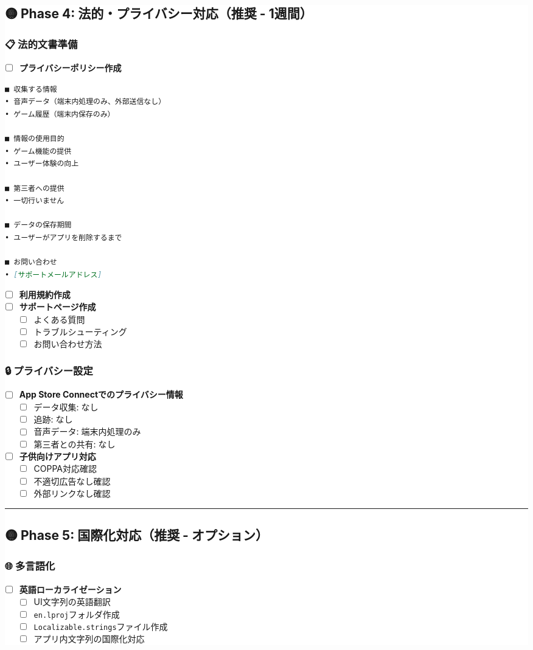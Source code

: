 ## 🟡 Phase 4: 法的・プライバシー対応（推奨 - 1週間）

### 📋 法的文書準備

- [ ] **プライバシーポリシー作成**
```markdown
■ 収集する情報
• 音声データ（端末内処理のみ、外部送信なし）
• ゲーム履歴（端末内保存のみ）

■ 情報の使用目的
• ゲーム機能の提供
• ユーザー体験の向上

■ 第三者への提供
• 一切行いません

■ データの保存期間
• ユーザーがアプリを削除するまで

■ お問い合わせ
• [サポートメールアドレス]
```

- [ ] **利用規約作成**
- [ ] **サポートページ作成**
  - [ ] よくある質問
  - [ ] トラブルシューティング
  - [ ] お問い合わせ方法

### 🔒 プライバシー設定

- [ ] **App Store Connectでのプライバシー情報**
  - [ ] データ収集: なし
  - [ ] 追跡: なし
  - [ ] 音声データ: 端末内処理のみ
  - [ ] 第三者との共有: なし

- [ ] **子供向けアプリ対応**
  - [ ] COPPA対応確認
  - [ ] 不適切広告なし確認
  - [ ] 外部リンクなし確認

---

## 🟡 Phase 5: 国際化対応（推奨 - オプション）

### 🌐 多言語化

- [ ] **英語ローカライゼーション**
  - [ ] UI文字列の英語翻訳
  - [ ] `en.lproj`フォルダ作成
  - [ ] `Localizable.strings`ファイル作成
  - [ ] アプリ内文字列の国際化対応
